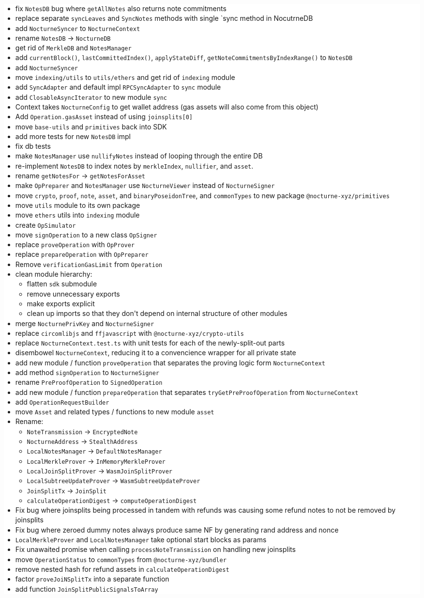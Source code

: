 - fix `NotesDB` bug where `getAllNotes` also returns note commitments
- replace separate `syncLeaves` and `SyncNotes` methods with single `sync method in NocutrneDB
- add `NocturneSyncer` to `NocturneContext`
- rename `NotesDB` -> `NocturneDB`
- get rid of `MerkleDB` and `NotesManager`
- add `currentBlock()`, `lastCommittedIndex()`, `applyStateDiff`, `getNoteCommitmentsByIndexRange()` to `NotesDB`
- add `NocturneSyncer`
- move `indexing/utils` to `utils/ethers` and get rid of `indexing` module
- add `SyncAdapter` and default impl `RPCSyncAdapter` to `sync` module
- add `ClosableAsyncIterator` to new module `sync`
- Context takes `NocturneConfig` to get wallet address (gas assets will also come from this object)
- Add `Operation.gasAsset` instead of using `joinsplits[0]`
- move `base-utils` and `primitives` back into SDK
- add more tests for new `NotesDB` impl
- fix db tests
- make `NotesManager` use `nullifyNotes` instead of looping through the entire DB
- re-implement `NotesDB` to index notes by `merkleIndex`, `nullifier`, and `asset`.
- rename `getNotesFor` -> `getNotesForAsset`
- make `OpPreparer` and `NotesManager` use `NocturneViewer` instead of `NocturneSigner`
- move `crypto`, `proof`, `note`, `asset`, and `binaryPoseidonTree`, and `commonTypes` to new package `@nocturne-xyz/primitives`
- move `utils` module to its own package
- move `ethers` utils into `indexing` module
- create `OpSimulator`
- move `signOperation` to a new class `OpSigner`
- replace `proveOperation` with `OpProver`
- replace `prepareOperation` with `OpPreparer`
- Remove `verificationGasLimit` from `Operation`
- clean module hierarchy:
  - flatten `sdk` submodule
  - remove unnecessary exports
  - make exports explicit
  - clean up imports so that they don't depend on internal structure of other modules
- merge `NocturnePrivKey` and `NocturneSigner`
- replace `circomlibjs` and `ffjavascript` with `@nocturne-xyz/crypto-utils`
- replace `NocturneContext.test.ts` with unit tests for each of the newly-split-out parts
- disembowel `NocturneContext`, reducing it to a convencience wrapper for all private state
- add new module / function `proveOperation` that separates the proving logic form `NocturneContext`
- add method `signOperation` to `NocturneSigner`
- rename `PreProofOperation` to `SignedOperation`
- add new module / function `prepareOperation` that separates `tryGetPreProofOperation` from `NocturneContext`
- add `OperationRequestBuilder`
- move `Asset` and related types / functions to new module `asset`
- Rename:
  - `NoteTransmission` -> `EncryptedNote`
  - `NocturneAddress` -> `StealthAddress`
  - `LocalNotesManager` -> `DefaultNotesManager`
  - `LocalMerkleProver` -> `InMemoryMerkleProver`
  - `LocalJoinSplitProver` -> `WasmJoinSplitProver`
  - `LocalSubtreeUpdateProver` -> `WasmSubtreeUpdateProver`
  - `JoinSplitTx` -> `JoinSplit`
  - `calculateOperationDigest` -> `computeOperationDigest`
- Fix bug where joinsplits being processed in tandem with refunds was causing some refund notes to not be removed by joinsplits
- Fix bug where zeroed dummy notes always produce same NF by generating rand address and nonce
- `LocalMerkleProver` and `LocalNotesManager` take optional start blocks as params
- Fix unawaited promise when calling `processNoteTransmission` on handling new joinsplits
- move `OperationStatus` to `commonTypes` from `@nocturne-xyz/bundler`
- remove nested hash for refund assets in `calculateOperationDigest`
- factor `proveJoiNSplitTx` into a separate function
- add function `JoinSplitPublicSignalsToArray`
